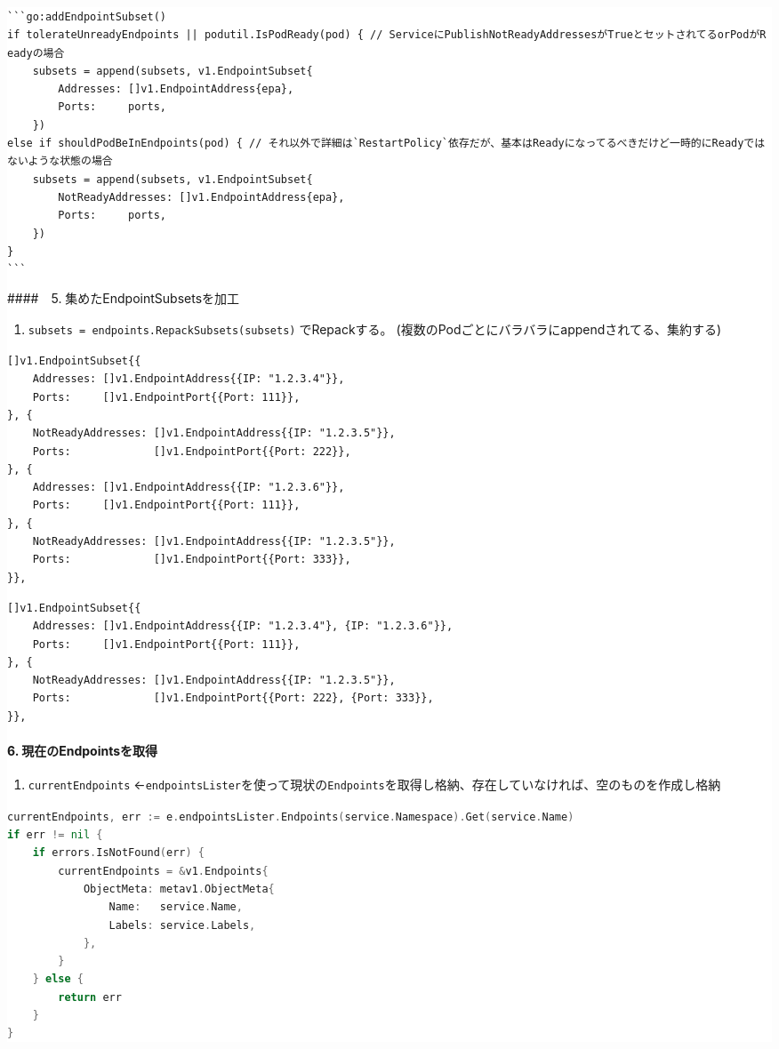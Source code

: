     ```go:addEndpointSubset()
    if tolerateUnreadyEndpoints || podutil.IsPodReady(pod) { // ServiceにPublishNotReadyAddressesがTrueとセットされてるorPodがReadyの場合
        subsets = append(subsets, v1.EndpointSubset{
            Addresses: []v1.EndpointAddress{epa},
            Ports:     ports,
        })
    else if shouldPodBeInEndpoints(pod) { // それ以外で詳細は`RestartPolicy`依存だが、基本はReadyになってるべきだけど一時的にReadyではないような状態の場合
        subsets = append(subsets, v1.EndpointSubset{
            NotReadyAddresses: []v1.EndpointAddress{epa},
            Ports:     ports,
        })
    }
    ```

####　5. 集めたEndpointSubsetsを加工

1. `subsets = endpoints.RepackSubsets(subsets)` でRepackする。 (複数のPodごとにバラバラにappendされてる、集約する)

```go:処理前
[]v1.EndpointSubset{{
    Addresses: []v1.EndpointAddress{{IP: "1.2.3.4"}},
    Ports:     []v1.EndpointPort{{Port: 111}},
}, {
    NotReadyAddresses: []v1.EndpointAddress{{IP: "1.2.3.5"}},
    Ports:             []v1.EndpointPort{{Port: 222}},
}, {
    Addresses: []v1.EndpointAddress{{IP: "1.2.3.6"}},
    Ports:     []v1.EndpointPort{{Port: 111}},
}, {
    NotReadyAddresses: []v1.EndpointAddress{{IP: "1.2.3.5"}},
    Ports:             []v1.EndpointPort{{Port: 333}},
}},
```

```go:処理後
[]v1.EndpointSubset{{
    Addresses: []v1.EndpointAddress{{IP: "1.2.3.4"}, {IP: "1.2.3.6"}},
    Ports:     []v1.EndpointPort{{Port: 111}},
}, {
    NotReadyAddresses: []v1.EndpointAddress{{IP: "1.2.3.5"}},
    Ports:             []v1.EndpointPort{{Port: 222}, {Port: 333}},
}},
```


#### 6. 現在のEndpointsを取得

1. `currentEndpoints` ←`endpointsLister`を使って現状の`Endpoints`を取得し格納、存在していなければ、空のものを作成し格納

```go
currentEndpoints, err := e.endpointsLister.Endpoints(service.Namespace).Get(service.Name)
if err != nil {
    if errors.IsNotFound(err) {
        currentEndpoints = &v1.Endpoints{
            ObjectMeta: metav1.ObjectMeta{
                Name:   service.Name,
                Labels: service.Labels,
            },
        }
    } else {
        return err
    }
}
```

